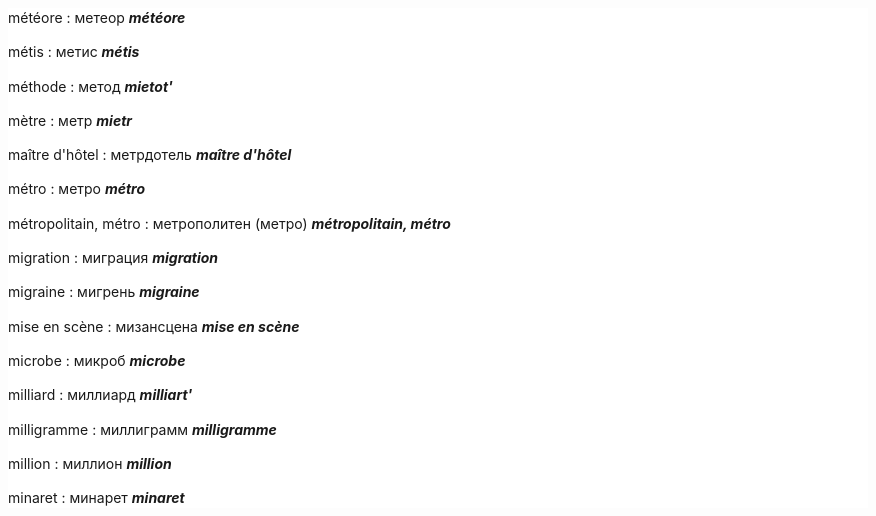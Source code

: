 météore
: метеор
*__météore__*

métis
: метис
*__métis__*

méthode
: метод
*__mietot'__*

mètre
: метр
*__mietr__*

maître d'hôtel
: метрдотель
*__maître d'hôtel__*

métro
: метро
*__métro__*

métropolitain, métro
: метрополитен (метро)
*__métropolitain, métro__*

migration
: миграция
*__migration__*

migraine
: мигрень
*__migraine__*

mise en scène
: мизансцена
*__mise en scène__*

microbe
: микроб
*__microbe__*

milliard
: миллиард
*__milliart'__*

milligramme
: миллиграмм
*__milligramme__*

million
: миллион
*__million__*

minaret
: минарет
*__minaret__*
